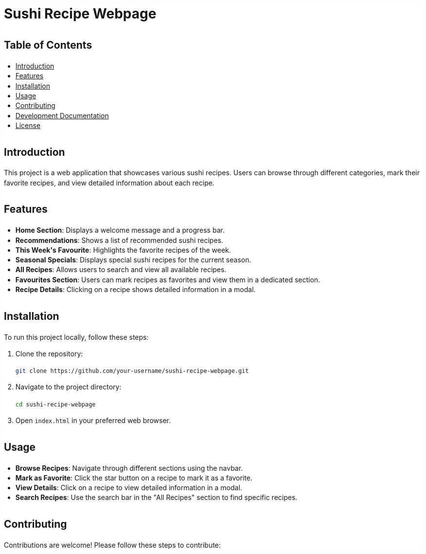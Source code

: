 # Sushi Recipe Webpage

## Table of Contents
- [Introduction](#introduction)
- [Features](#features)
- [Installation](#installation)
- [Usage](#usage)
- [Contributing](#contributing)
- [Development Documentation](#development-documentation)
- [License](#license)

## **Introduction**
This project is a web application that showcases various sushi recipes. Users can browse through different categories, mark their favorite recipes, and view detailed information about each recipe.

## **Features**
- **Home Section**: Displays a welcome message and a progress bar.
- **Recommendations**: Shows a list of recommended sushi recipes.
- **This Week's Favourite**: Highlights the favorite recipes of the week.
- **Seasonal Specials**: Displays special sushi recipes for the current season.
- **All Recipes**: Allows users to search and view all available recipes.
- **Favourites Section**: Users can mark recipes as favorites and view them in a dedicated section.
- **Recipe Details**: Clicking on a recipe shows detailed information in a modal.

## **Installation**
To run this project locally, follow these steps:

1. Clone the repository:
    ```bash
    git clone https://github.com/your-username/sushi-recipe-webpage.git
    ```
2. Navigate to the project directory:
    ```bash
    cd sushi-recipe-webpage
    ```
3. Open `index.html` in your preferred web browser.

## **Usage**
- **Browse Recipes**: Navigate through different sections using the navbar.
- **Mark as Favorite**: Click the star button on a recipe to mark it as a favorite.
- **View Details**: Click on a recipe to view detailed information in a modal.
- **Search Recipes**: Use the search bar in the "All Recipes" section to find specific recipes.

## **Contributing**
Contributions are welcome! Please follow these steps to contribute:
